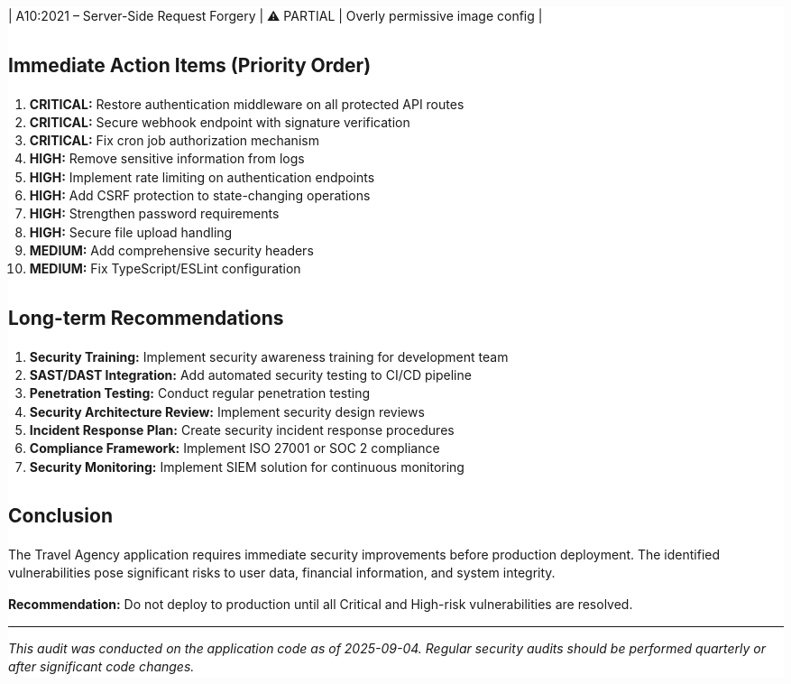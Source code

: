 | A10:2021 – Server-Side Request Forgery | ⚠️ PARTIAL | Overly permissive image config |

## Immediate Action Items (Priority Order)

1. **CRITICAL:** Restore authentication middleware on all protected API routes
2. **CRITICAL:** Secure webhook endpoint with signature verification
3. **CRITICAL:** Fix cron job authorization mechanism
4. **HIGH:** Remove sensitive information from logs
5. **HIGH:** Implement rate limiting on authentication endpoints
6. **HIGH:** Add CSRF protection to state-changing operations
7. **HIGH:** Strengthen password requirements
8. **HIGH:** Secure file upload handling
9. **MEDIUM:** Add comprehensive security headers
10. **MEDIUM:** Fix TypeScript/ESLint configuration

## Long-term Recommendations

1. **Security Training:** Implement security awareness training for development team
2. **SAST/DAST Integration:** Add automated security testing to CI/CD pipeline
3. **Penetration Testing:** Conduct regular penetration testing
4. **Security Architecture Review:** Implement security design reviews
5. **Incident Response Plan:** Create security incident response procedures
6. **Compliance Framework:** Implement ISO 27001 or SOC 2 compliance
7. **Security Monitoring:** Implement SIEM solution for continuous monitoring

## Conclusion

The Travel Agency application requires immediate security improvements before production deployment. The identified vulnerabilities pose significant risks to user data, financial information, and system integrity. 

**Recommendation:** Do not deploy to production until all Critical and High-risk vulnerabilities are resolved.

---

*This audit was conducted on the application code as of 2025-09-04. Regular security audits should be performed quarterly or after significant code changes.*